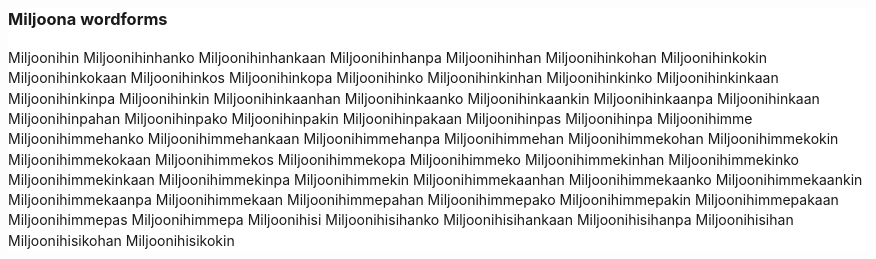 
### Miljoona wordforms

Miljoonihin
Miljoonihinhanko
Miljoonihinhankaan
Miljoonihinhanpa
Miljoonihinhan
Miljoonihinkohan
Miljoonihinkokin
Miljoonihinkokaan
Miljoonihinkos
Miljoonihinkopa
Miljoonihinko
Miljoonihinkinhan
Miljoonihinkinko
Miljoonihinkinkaan
Miljoonihinkinpa
Miljoonihinkin
Miljoonihinkaanhan
Miljoonihinkaanko
Miljoonihinkaankin
Miljoonihinkaanpa
Miljoonihinkaan
Miljoonihinpahan
Miljoonihinpako
Miljoonihinpakin
Miljoonihinpakaan
Miljoonihinpas
Miljoonihinpa
Miljoonihimme
Miljoonihimmehanko
Miljoonihimmehankaan
Miljoonihimmehanpa
Miljoonihimmehan
Miljoonihimmekohan
Miljoonihimmekokin
Miljoonihimmekokaan
Miljoonihimmekos
Miljoonihimmekopa
Miljoonihimmeko
Miljoonihimmekinhan
Miljoonihimmekinko
Miljoonihimmekinkaan
Miljoonihimmekinpa
Miljoonihimmekin
Miljoonihimmekaanhan
Miljoonihimmekaanko
Miljoonihimmekaankin
Miljoonihimmekaanpa
Miljoonihimmekaan
Miljoonihimmepahan
Miljoonihimmepako
Miljoonihimmepakin
Miljoonihimmepakaan
Miljoonihimmepas
Miljoonihimmepa
Miljoonihisi
Miljoonihisihanko
Miljoonihisihankaan
Miljoonihisihanpa
Miljoonihisihan
Miljoonihisikohan
Miljoonihisikokin